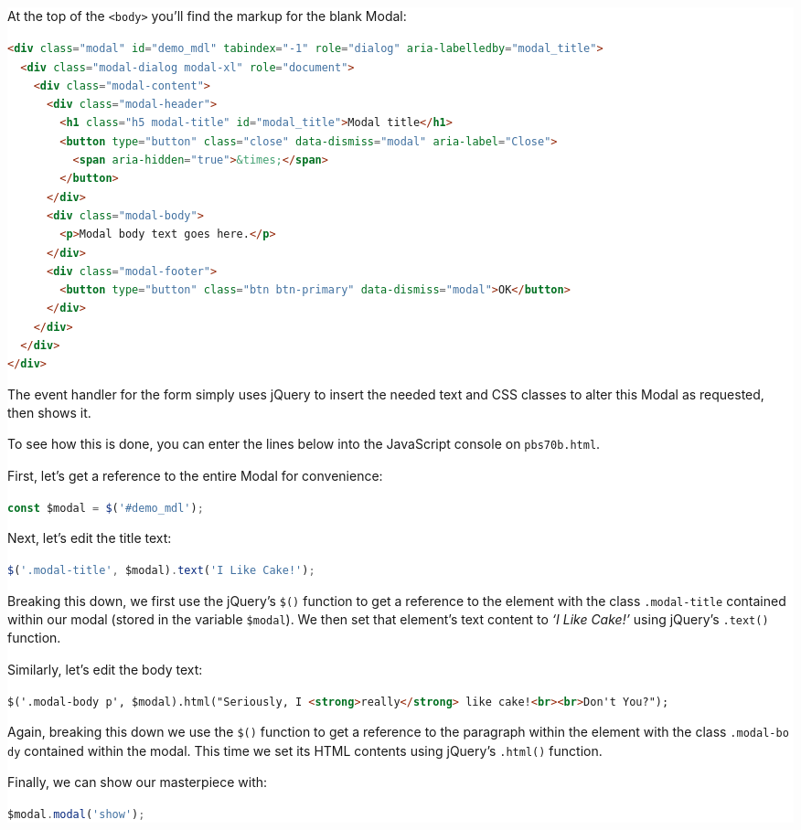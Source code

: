 At the top of the `<body>` you’ll find the markup for the blank Modal:

```html
<div class="modal" id="demo_mdl" tabindex="-1" role="dialog" aria-labelledby="modal_title">
  <div class="modal-dialog modal-xl" role="document">
    <div class="modal-content">
      <div class="modal-header">
        <h1 class="h5 modal-title" id="modal_title">Modal title</h1>
        <button type="button" class="close" data-dismiss="modal" aria-label="Close">
          <span aria-hidden="true">&times;</span>
        </button>
      </div>
      <div class="modal-body">
        <p>Modal body text goes here.</p>
      </div>
      <div class="modal-footer">
        <button type="button" class="btn btn-primary" data-dismiss="modal">OK</button>
      </div>
    </div>
  </div>
</div>
```

The event handler for the form simply uses jQuery to insert the needed text and CSS classes to alter this Modal as requested, then shows it.

To see how this is done, you can enter the lines below into the JavaScript console on `pbs70b.html`.

First, let’s get a reference to the entire Modal for convenience:

```javascript
const $modal = $('#demo_mdl');
```

Next, let’s edit the title text:

```javascript
$('.modal-title', $modal).text('I Like Cake!');
```

Breaking this down, we first use the jQuery’s `$()` function to get a reference to the element with the class `.modal-title` contained within our modal (stored in the variable `$modal`). We then set that element’s text content to _‘I Like Cake!’_ using jQuery’s `.text()` function.

Similarly, let’s edit the body text:

```html
$('.modal-body p', $modal).html("Seriously, I <strong>really</strong> like cake!<br><br>Don't You?");
```

Again, breaking this down we use the `$()` function to get a reference to the paragraph within the element with the class `.modal-body` contained within the modal. This time we set its HTML contents using jQuery’s `.html()` function.

Finally, we can show our masterpiece with:

```javascript
$modal.modal('show');
```
